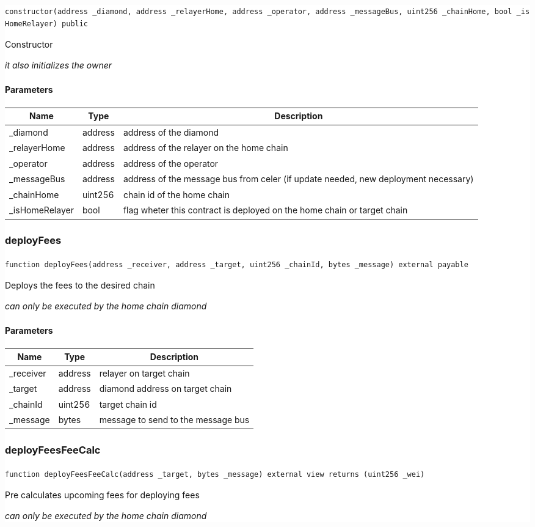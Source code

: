 ```solidity
constructor(address _diamond, address _relayerHome, address _operator, address _messageBus, uint256 _chainHome, bool _isHomeRelayer) public
```

Constructor

_it also initializes the owner_

#### Parameters

| Name | Type | Description |
| ---- | ---- | ----------- |
| _diamond | address | address of the diamond |
| _relayerHome | address | address of the relayer on the home chain |
| _operator | address | address of the operator |
| _messageBus | address | address of the message bus from celer (if update needed, new deployment necessary) |
| _chainHome | uint256 | chain id of the home chain |
| _isHomeRelayer | bool | flag wheter this contract is deployed on the home chain or target chain |

### deployFees

```solidity
function deployFees(address _receiver, address _target, uint256 _chainId, bytes _message) external payable
```

Deploys the fees to the desired chain

_can only be executed by the home chain diamond_

#### Parameters

| Name | Type | Description |
| ---- | ---- | ----------- |
| _receiver | address | relayer on target chain |
| _target | address | diamond address on target chain |
| _chainId | uint256 | target chain id |
| _message | bytes | message to send to the message bus |

### deployFeesFeeCalc

```solidity
function deployFeesFeeCalc(address _target, bytes _message) external view returns (uint256 _wei)
```

Pre calculates upcoming fees for deploying fees

_can only be executed by the home chain diamond_
